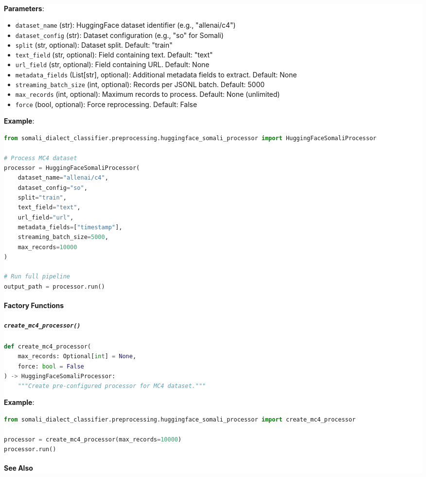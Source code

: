**Parameters**:
- `dataset_name` (str): HuggingFace dataset identifier (e.g., "allenai/c4")
- `dataset_config` (str): Dataset configuration (e.g., "so" for Somali)
- `split` (str, optional): Dataset split. Default: "train"
- `text_field` (str, optional): Field containing text. Default: "text"
- `url_field` (str, optional): Field containing URL. Default: None
- `metadata_fields` (List[str], optional): Additional metadata fields to extract. Default: None
- `streaming_batch_size` (int, optional): Records per JSONL batch. Default: 5000
- `max_records` (int, optional): Maximum records to process. Default: None (unlimited)
- `force` (bool, optional): Force reprocessing. Default: False

**Example**:
```python
from somali_dialect_classifier.preprocessing.huggingface_somali_processor import HuggingFaceSomaliProcessor

# Process MC4 dataset
processor = HuggingFaceSomaliProcessor(
    dataset_name="allenai/c4",
    dataset_config="so",
    split="train",
    text_field="text",
    url_field="url",
    metadata_fields=["timestamp"],
    streaming_batch_size=5000,
    max_records=10000
)

# Run full pipeline
output_path = processor.run()
```

#### Factory Functions

##### `create_mc4_processor()`

```python
def create_mc4_processor(
    max_records: Optional[int] = None,
    force: bool = False
) -> HuggingFaceSomaliProcessor:
    """Create pre-configured processor for MC4 dataset."""
```

**Example**:
```python
from somali_dialect_classifier.preprocessing.huggingface_somali_processor import create_mc4_processor

processor = create_mc4_processor(max_records=10000)
processor.run()
```

#### See Also
